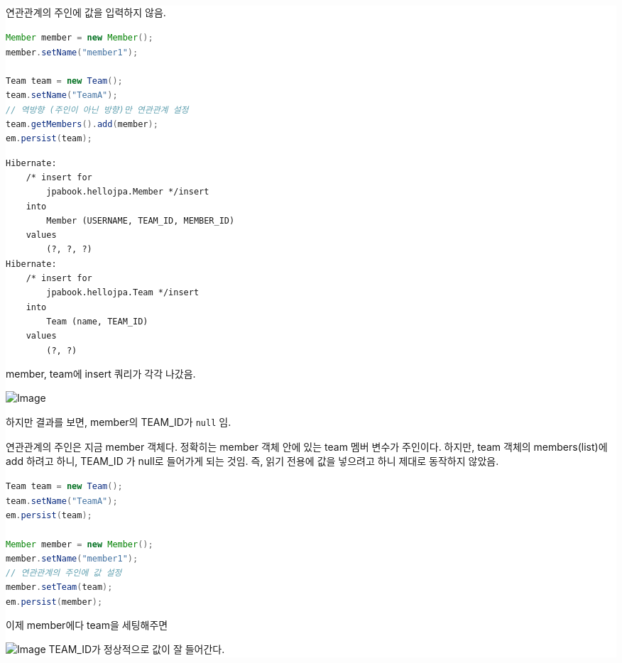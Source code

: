 연관관계의 주인에 값을 입력하지 않음.

```java {7}
Member member = new Member();  
member.setName("member1");

Team team = new Team();  
team.setName("TeamA");  
// 역방향 (주인이 아닌 방향)만 연관관계 설정
team.getMembers().add(member);  
em.persist(team);
```

```
Hibernate: 
    /* insert for
        jpabook.hellojpa.Member */insert 
    into
        Member (USERNAME, TEAM_ID, MEMBER_ID) 
    values
        (?, ?, ?)
Hibernate: 
    /* insert for
        jpabook.hellojpa.Team */insert 
    into
        Team (name, TEAM_ID) 
    values
        (?, ?)
```

member, team에 insert 쿼리가 각각 나갔음.

<img width="254" alt="Image" src="https://github.com/user-attachments/assets/8662a6ab-469e-4fbf-b7b5-dff3918256ca" />

하지만 결과를 보면, member의 TEAM_ID가 `null` 임.

연관관계의 주인은 지금 member 객체다. 정확히는 member 객체 안에 있는 team 멤버 변수가 주인이다.
하지만, team 객체의 members(list)에 add 하려고 하니, TEAM_ID 가 null로 들어가게 되는 것임. 즉, 읽기 전용에 값을 넣으려고 하니 제대로 동작하지 않았음.

```java {8}
Team team = new Team();  
team.setName("TeamA");  
em.persist(team);  
  
Member member = new Member();  
member.setName("member1");  
// 연관관계의 주인에 값 설정
member.setTeam(team);  
em.persist(member);
```

이제 member에다 team을 세팅해주면

<img width="249" alt="Image" src="https://github.com/user-attachments/assets/622d9e79-fa0e-4040-816d-e8d642477c9c" />
TEAM_ID가 정상적으로 값이 잘 들어간다.
